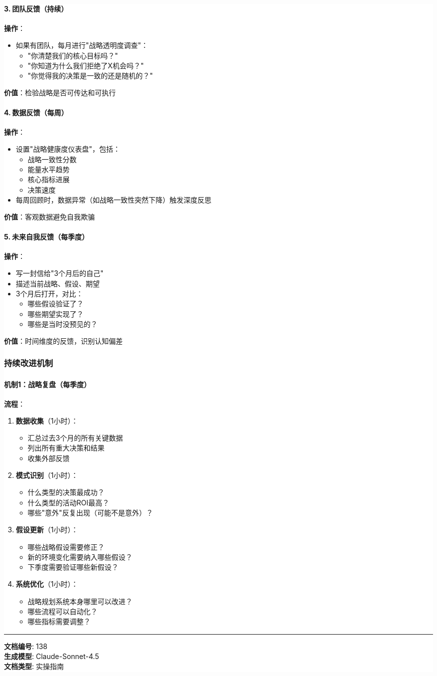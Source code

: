 #### **3. 团队反馈（持续）**
**操作**：
- 如果有团队，每月进行"战略透明度调查"：
  - "你清楚我们的核心目标吗？"
  - "你知道为什么我们拒绝了X机会吗？"
  - "你觉得我的决策是一致的还是随机的？"

**价值**：检验战略是否可传达和可执行

#### **4. 数据反馈（每周）**
**操作**：
- 设置"战略健康度仪表盘"，包括：
  - 战略一致性分数
  - 能量水平趋势
  - 核心指标进展
  - 决策速度
- 每周回顾时，数据异常（如战略一致性突然下降）触发深度反思

**价值**：客观数据避免自我欺骗

#### **5. 未来自我反馈（每季度）**
**操作**：
- 写一封信给"3个月后的自己"
- 描述当前战略、假设、期望
- 3个月后打开，对比：
  - 哪些假设验证了？
  - 哪些期望实现了？
  - 哪些是当时没预见的？

**价值**：时间维度的反馈，识别认知偏差

### 持续改进机制

#### **机制1：战略复盘（每季度）**

**流程**：
1. **数据收集**（1小时）：
   - 汇总过去3个月的所有关键数据
   - 列出所有重大决策和结果
   - 收集外部反馈

2. **模式识别**（1小时）：
   - 什么类型的决策最成功？
   - 什么类型的活动ROI最高？
   - 哪些"意外"反复出现（可能不是意外）？

3. **假设更新**（1小时）：
   - 哪些战略假设需要修正？
   - 新的环境变化需要纳入哪些假设？
   - 下季度需要验证哪些新假设？

4. **系统优化**（1小时）：
   - 战略规划系统本身哪里可以改进？
   - 哪些流程可以自动化？
   - 哪些指标需要调整？

---

**文档编号**: 138  
**生成模型**: Claude-Sonnet-4.5  
**文档类型**: 实操指南
